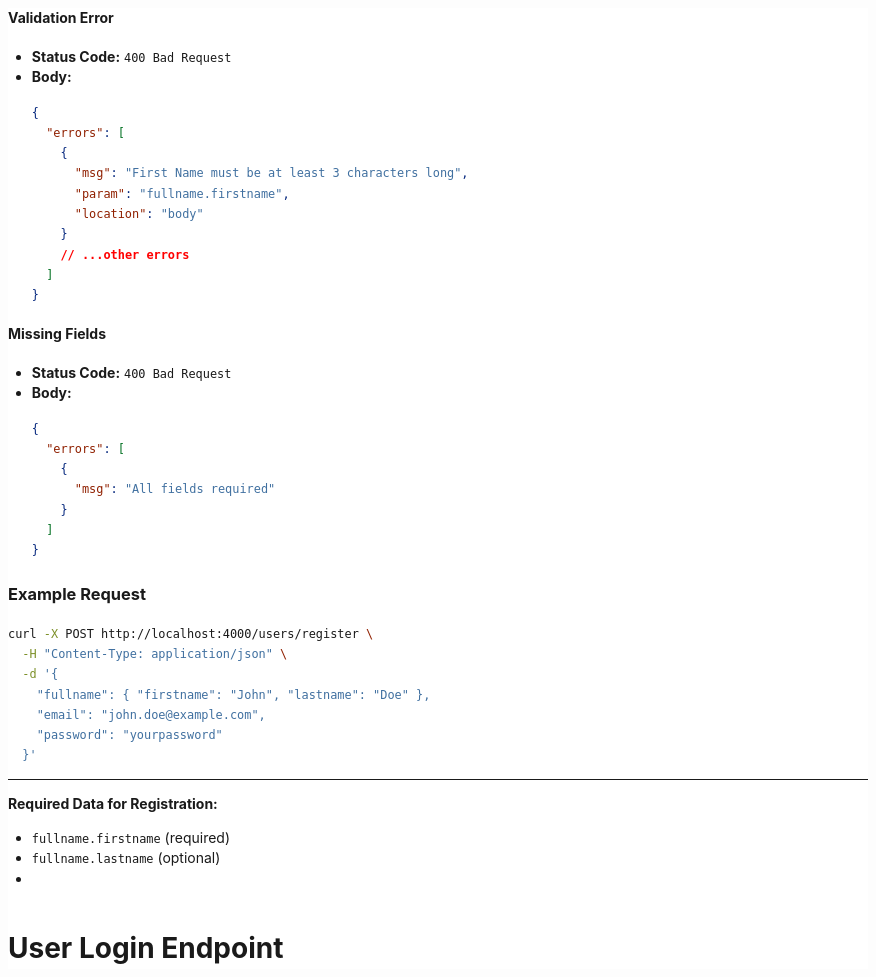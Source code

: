 #### Validation Error

- **Status Code:** `400 Bad Request`
- **Body:**
  ```json
  {
    "errors": [
      {
        "msg": "First Name must be at least 3 characters long",
        "param": "fullname.firstname",
        "location": "body"
      }
      // ...other errors
    ]
  }
  ```

#### Missing Fields

- **Status Code:** `400 Bad Request`
- **Body:**
  ```json
  {
    "errors": [
      {
        "msg": "All fields required"
      }
    ]
  }
  ```

### Example Request

```sh
curl -X POST http://localhost:4000/users/register \
  -H "Content-Type: application/json" \
  -d '{
    "fullname": { "firstname": "John", "lastname": "Doe" },
    "email": "john.doe@example.com",
    "password": "yourpassword"
  }'
```

---

**Required Data for Registration:**

- `fullname.firstname` (required)
- `fullname.lastname` (optional)
-


# User Login Endpoint
